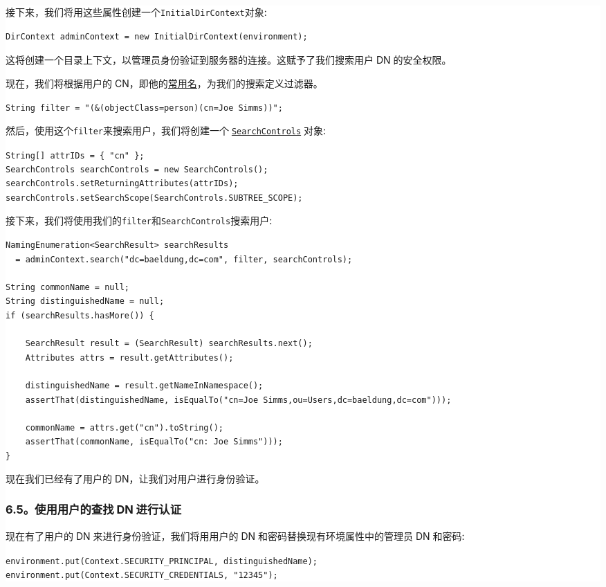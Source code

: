 接下来，我们将用这些属性创建一个`InitialDirContext`对象:

```
DirContext adminContext = new InitialDirContext(environment);
```

这将创建一个目录上下文，以管理员身份验证到服务器的连接。这赋予了我们搜索用户 DN 的安全权限。

现在，我们将根据用户的 CN，即他的[常用名](https://web.archive.org/web/20221206221623/https://ldapwiki.com/wiki/CommonName)，为我们的搜索定义过滤器。

```
String filter = "(&(objectClass=person)(cn=Joe Simms))";
```

然后，使用这个`filter`来搜索用户，我们将创建一个 [`SearchControls`](https://web.archive.org/web/20221206221623/https://docs.oracle.com/en/java/javase/11/docs/api/java.naming/javax/naming/directory/SearchControls.html) 对象:

```
String[] attrIDs = { "cn" };
SearchControls searchControls = new SearchControls();
searchControls.setReturningAttributes(attrIDs);
searchControls.setSearchScope(SearchControls.SUBTREE_SCOPE);
```

接下来，我们将使用我们的`filter`和`SearchControls`搜索用户:

```
NamingEnumeration<SearchResult> searchResults
  = adminContext.search("dc=baeldung,dc=com", filter, searchControls);

String commonName = null;
String distinguishedName = null;
if (searchResults.hasMore()) {

    SearchResult result = (SearchResult) searchResults.next();
    Attributes attrs = result.getAttributes();

    distinguishedName = result.getNameInNamespace();
    assertThat(distinguishedName, isEqualTo("cn=Joe Simms,ou=Users,dc=baeldung,dc=com")));

    commonName = attrs.get("cn").toString();
    assertThat(commonName, isEqualTo("cn: Joe Simms")));
} 
```

现在我们已经有了用户的 DN，让我们对用户进行身份验证。

### **6.5。使用用户的查找 DN** 进行认证

现在有了用户的 DN 来进行身份验证，我们将用用户的 DN 和密码替换现有环境属性中的管理员 DN 和密码:

```
environment.put(Context.SECURITY_PRINCIPAL, distinguishedName);
environment.put(Context.SECURITY_CREDENTIALS, "12345");
```
